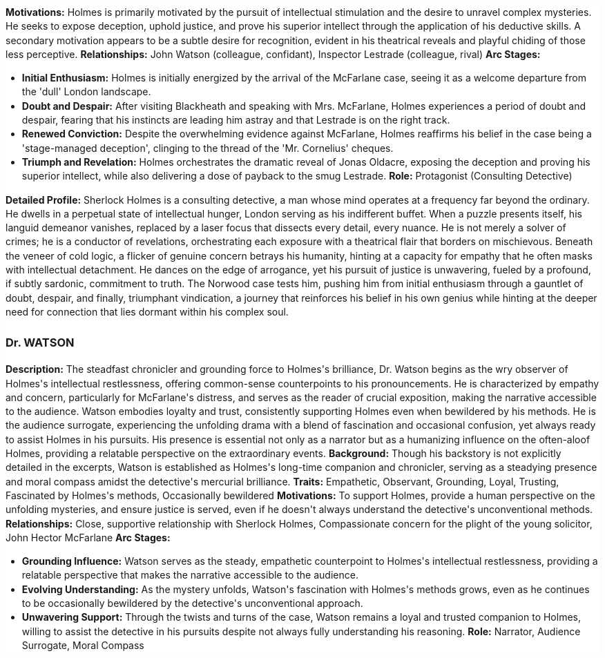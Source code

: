 **Motivations:** Holmes is primarily motivated by the pursuit of intellectual stimulation and the desire to unravel complex mysteries. He seeks to expose deception, uphold justice, and prove his superior intellect through the application of his deductive skills. A secondary motivation appears to be a subtle desire for recognition, evident in his theatrical reveals and playful chiding of those less perceptive.
**Relationships:** John Watson (colleague, confidant), Inspector Lestrade (colleague, rival)
**Arc Stages:**
- **Initial Enthusiasm:** Holmes is initially energized by the arrival of the McFarlane case, seeing it as a welcome departure from the 'dull' London landscape.
- **Doubt and Despair:** After visiting Blackheath and speaking with Mrs. McFarlane, Holmes experiences a period of doubt and despair, fearing that his instincts are leading him astray and that Lestrade is on the right track.
- **Renewed Conviction:** Despite the overwhelming evidence against McFarlane, Holmes reaffirms his belief in the case being a 'stage-managed deception', clinging to the thread of the 'Mr. Cornelius' cheques.
- **Triumph and Revelation:** Holmes orchestrates the dramatic reveal of Jonas Oldacre, exposing the deception and proving his superior intellect, while also delivering a dose of payback to the smug Lestrade.
**Role:** Protagonist (Consulting Detective)

**Detailed Profile:**
Sherlock Holmes is a consulting detective, a man whose mind operates at a frequency far beyond the ordinary. He dwells in a perpetual state of intellectual hunger, London serving as his indifferent buffet. When a puzzle presents itself, his languid demeanor vanishes, replaced by a laser focus that dissects every detail, every nuance. He is not merely a solver of crimes; he is a conductor of revelations, orchestrating each exposure with a theatrical flair that borders on mischievous. Beneath the veneer of cold logic, a flicker of genuine concern betrays his humanity, hinting at a capacity for empathy that he often masks with intellectual detachment. He dances on the edge of arrogance, yet his pursuit of justice is unwavering, fueled by a profound, if subtly sardonic, commitment to truth. The Norwood case tests him, pushing him from initial enthusiasm through a gauntlet of doubt, despair, and finally, triumphant vindication, a journey that reinforces his belief in his own genius while hinting at the deeper need for connection that lies dormant within his complex soul.


### Dr. WATSON
**Description:** The steadfast chronicler and grounding force to Holmes's brilliance, Dr. Watson begins as the wry observer of Holmes's intellectual restlessness, offering common-sense counterpoints to his pronouncements. He is characterized by empathy and concern, particularly for McFarlane's distress, and serves as the reader of crucial exposition, making the narrative accessible to the audience. Watson embodies loyalty and trust, consistently supporting Holmes even when bewildered by his methods. He is the audience surrogate, experiencing the unfolding drama with a blend of fascination and occasional confusion, yet always ready to assist Holmes in his pursuits. His presence is essential not only as a narrator but as a humanizing influence on the often-aloof Holmes, providing a relatable perspective on the extraordinary events.
**Background:** Though his backstory is not explicitly detailed in the excerpts, Watson is established as Holmes's long-time companion and chronicler, serving as a steadying presence and moral compass amidst the detective's mercurial brilliance.
**Traits:** Empathetic, Observant, Grounding, Loyal, Trusting, Fascinated by Holmes's methods, Occasionally bewildered
**Motivations:** To support Holmes, provide a human perspective on the unfolding mysteries, and ensure justice is served, even if he doesn't always understand the detective's unconventional methods.
**Relationships:** Close, supportive relationship with Sherlock Holmes, Compassionate concern for the plight of the young solicitor, John Hector McFarlane
**Arc Stages:**
- **Grounding Influence:** Watson serves as the steady, empathetic counterpoint to Holmes's intellectual restlessness, providing a relatable perspective that makes the narrative accessible to the audience.
- **Evolving Understanding:** As the mystery unfolds, Watson's fascination with Holmes's methods grows, even as he continues to be occasionally bewildered by the detective's unconventional approach.
- **Unwavering Support:** Through the twists and turns of the case, Watson remains a loyal and trusted companion to Holmes, willing to assist the detective in his pursuits despite not always fully understanding his reasoning.
**Role:** Narrator, Audience Surrogate, Moral Compass
